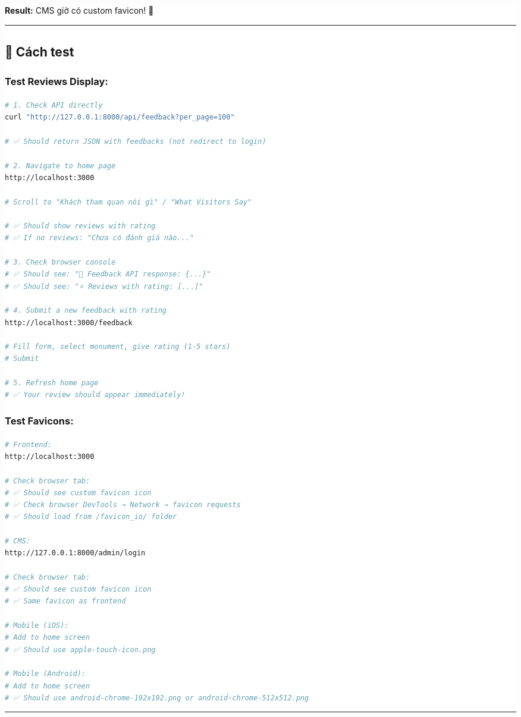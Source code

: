 **Result:** CMS giờ có custom favicon! 🎨

---

## 🧪 Cách test

### Test Reviews Display:

```bash
# 1. Check API directly
curl "http://127.0.0.1:8000/api/feedback?per_page=100"

# ✅ Should return JSON with feedbacks (not redirect to login)

# 2. Navigate to home page
http://localhost:3000

# Scroll to "Khách tham quan nói gì" / "What Visitors Say"

# ✅ Should show reviews with rating
# ✅ If no reviews: "Chưa có đánh giá nào..."

# 3. Check browser console
# ✅ Should see: "📝 Feedback API response: {...}"
# ✅ Should see: "⭐ Reviews with rating: [...]"

# 4. Submit a new feedback with rating
http://localhost:3000/feedback

# Fill form, select monument, give rating (1-5 stars)
# Submit

# 5. Refresh home page
# ✅ Your review should appear immediately!
```

### Test Favicons:

```bash
# Frontend:
http://localhost:3000

# Check browser tab:
# ✅ Should see custom favicon icon
# ✅ Check browser DevTools → Network → favicon requests
# ✅ Should load from /favicon_io/ folder

# CMS:
http://127.0.0.1:8000/admin/login

# Check browser tab:
# ✅ Should see custom favicon icon
# ✅ Same favicon as frontend

# Mobile (iOS):
# Add to home screen
# ✅ Should use apple-touch-icon.png

# Mobile (Android):
# Add to home screen
# ✅ Should use android-chrome-192x192.png or android-chrome-512x512.png
```

---